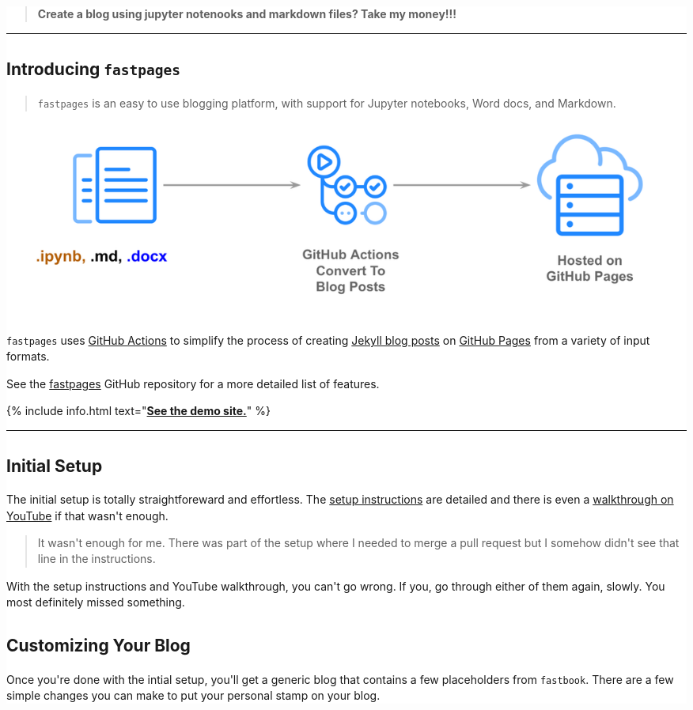 <iframe width="560" height="315" src="https://www.youtube.com/embed/5L3Ao5KuCC4?start=3441" title="YouTube video player" frameborder="0" allow="accelerometer; autoplay; clipboard-write; encrypted-media; gyroscope; picture-in-picture" allowfullscreen></iframe>

> **Create a blog using jupyter notenooks and markdown files? Take my money!!!**


---
## Introducing `fastpages`

> `fastpages` is an easy to use blogging platform, with support for Jupyter notebooks, Word docs, and Markdown.

![](../images/md/fastpages_diagram.png)

`fastpages` uses [GitHub Actions](https://github.com/features/actions) to simplify the process of creating [Jekyll blog posts](https://jekyllrb.com/) on [GitHub Pages](https://pages.github.com/) from a variety of input formats.


See the [fastpages](https://github.com/fastai/fastpages) GitHub repository for a more detailed list of features.

{% include info.html text="**[See the demo site.](https://fastpages.fast.ai/)**" %}

---
## Initial Setup
The initial setup is totally straightforeward and effortless. The [setup instructions](https://github.com/fastai/fastpages#setup-instructions) are detailed and there is even a [walkthrough on YouTube](https://youtu.be/L0boq3zqazI) if that wasn't enough.

> It wasn't enough for me. There was part of the setup where I needed to merge a pull request but I somehow didn't see that line in the instructions.

<iframe width="560" height="315" src="https://www.youtube.com/embed/L0boq3zqazI" title="YouTube video player" frameborder="0" allow="accelerometer; autoplay; clipboard-write; encrypted-media; gyroscope; picture-in-picture" allowfullscreen></iframe>

With the setup instructions and YouTube walkthrough, you can't go wrong. If you, go through either of them again, slowly. You most definitely missed something.

## Customizing Your Blog
Once you're done with the intial setup, you'll get a generic blog that contains a few placeholders from `fastbook`. There are a few simple changes you can make to put your personal stamp on your blog. 
